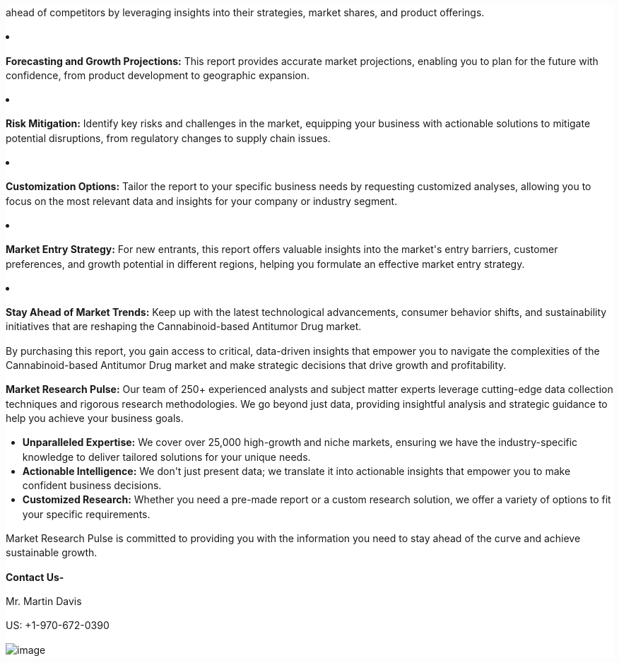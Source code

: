 ahead of competitors by leveraging insights into their strategies, market shares, and product offerings.</p></li><li><p><strong>Forecasting and Growth Projections:</strong> This report provides accurate market projections, enabling you to plan for the future with confidence, from product development to geographic expansion.</p></li><li><p><strong>Risk Mitigation:</strong> Identify key risks and challenges in the market, equipping your business with actionable solutions to mitigate potential disruptions, from regulatory changes to supply chain issues.</p></li><li><p><strong>Customization Options:</strong> Tailor the report to your specific business needs by requesting customized analyses, allowing you to focus on the most relevant data and insights for your company or industry segment.</p></li><li><p><strong>Market Entry Strategy:</strong> For new entrants, this report offers valuable insights into the market's entry barriers, customer preferences, and growth potential in different regions, helping you formulate an effective market entry strategy.</p></li><li><p><strong>Stay Ahead of Market Trends:</strong> Keep up with the latest technological advancements, consumer behavior shifts, and sustainability initiatives that are reshaping the Cannabinoid-based Antitumor Drug market.</p></li></ol><p>By purchasing this report, you gain access to critical, data-driven insights that empower you to navigate the complexities of the Cannabinoid-based Antitumor Drug market and make strategic decisions that drive growth and profitability.</p><p><strong>Market Research Pulse:</strong>&nbsp;Our team of 250+ experienced analysts and subject matter experts leverage cutting-edge data collection techniques and rigorous research methodologies. We go beyond just data, providing insightful analysis and strategic guidance to help you achieve your business goals.</p><ul><li><strong>Unparalleled Expertise:</strong>&nbsp;We cover over 25,000 high-growth and niche markets, ensuring we have the industry-specific knowledge to deliver tailored solutions for your unique needs.</li><li><strong>Actionable Intelligence:</strong>&nbsp;We don't just present data; we translate it into actionable insights that empower you to make confident business decisions.</li><li><strong>Customized Research:</strong>&nbsp;Whether you need a pre-made report or a custom research solution, we offer a variety of options to fit your specific requirements.</li></ul><p>Market Research Pulse is committed to providing you with the information you need to stay ahead of the curve and achieve sustainable growth.</p><p><strong>Contact Us-</strong></p><p>Mr. Martin Davis</p><p>US: +1-970-672-0390</p>
![image](https://github.com/user-attachments/assets/f0a850fd-efc2-48a0-9ad5-abbfc1f61197)
